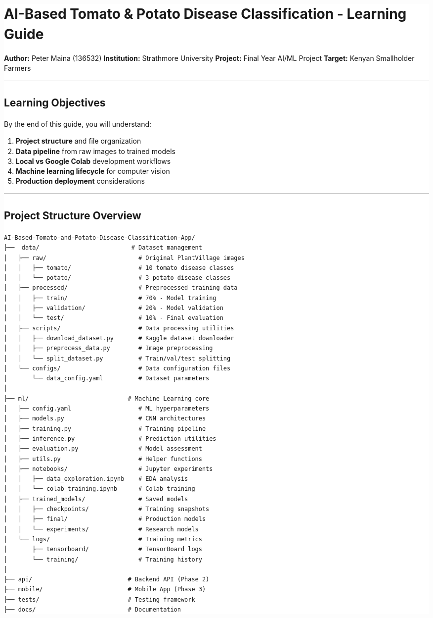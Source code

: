 # AI-Based Tomato & Potato Disease Classification - Learning Guide

**Author:** Peter Maina (136532)
**Institution:** Strathmore University
**Project:** Final Year AI/ML Project
**Target:** Kenyan Smallholder Farmers

---

## Learning Objectives

By the end of this guide, you will understand:

1. **Project structure** and file organization
2. **Data pipeline** from raw images to trained models
3. **Local vs Google Colab** development workflows
4. **Machine learning lifecycle** for computer vision
5. **Production deployment** considerations

---

## Project Structure Overview

```
AI-Based-Tomato-and-Potato-Disease-Classification-App/
├──  data/                          # Dataset management
│   ├── raw/                          # Original PlantVillage images
│   │   ├── tomato/                   # 10 tomato disease classes
│   │   └── potato/                   # 3 potato disease classes
│   ├── processed/                    # Preprocessed training data
│   │   ├── train/                    # 70% - Model training
│   │   ├── validation/               # 20% - Model validation
│   │   └── test/                     # 10% - Final evaluation
│   ├── scripts/                      # Data processing utilities
│   │   ├── download_dataset.py       # Kaggle dataset downloader
│   │   ├── preprocess_data.py        # Image preprocessing
│   │   └── split_dataset.py          # Train/val/test splitting
│   └── configs/                      # Data configuration files
│       └── data_config.yaml          # Dataset parameters
│
├── ml/                            # Machine Learning core
│   ├── config.yaml                   # ML hyperparameters
│   ├── models.py                     # CNN architectures
│   ├── training.py                   # Training pipeline
│   ├── inference.py                  # Prediction utilities
│   ├── evaluation.py                 # Model assessment
│   ├── utils.py                      # Helper functions
│   ├── notebooks/                    # Jupyter experiments
│   │   ├── data_exploration.ipynb    # EDA analysis
│   │   └── colab_training.ipynb      # Colab training
│   ├── trained_models/               # Saved models
│   │   ├── checkpoints/              # Training snapshots
│   │   ├── final/                    # Production models
│   │   └── experiments/              # Research models
│   └── logs/                         # Training metrics
│       ├── tensorboard/              # TensorBoard logs
│       └── training/                 # Training history
│
├── api/                           # Backend API (Phase 2)
├── mobile/                        # Mobile App (Phase 3)
├── tests/                         # Testing framework
├── docs/                          # Documentation
```